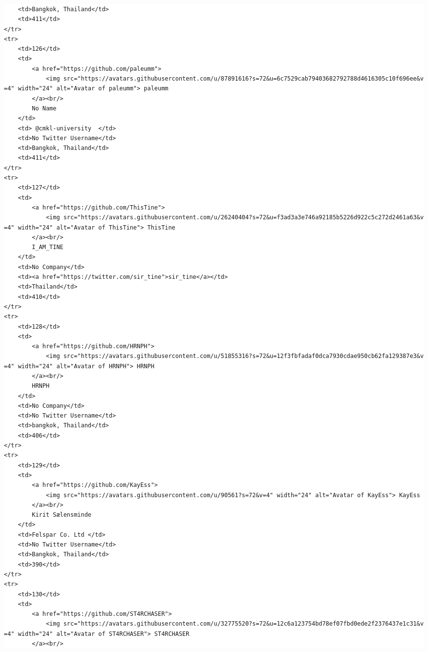 		<td>Bangkok, Thailand</td>
		<td>411</td>
	</tr>
	<tr>
		<td>126</td>
		<td>
			<a href="https://github.com/paleumm">
				<img src="https://avatars.githubusercontent.com/u/87891616?s=72&u=6c7529cab79403682792788d4616305c10f696ee&v=4" width="24" alt="Avatar of paleumm"> paleumm
			</a><br/>
			No Name
		</td>
		<td> @cmkl-university  </td>
		<td>No Twitter Username</td>
		<td>Bangkok, Thailand</td>
		<td>411</td>
	</tr>
	<tr>
		<td>127</td>
		<td>
			<a href="https://github.com/ThisTine">
				<img src="https://avatars.githubusercontent.com/u/26240404?s=72&u=f3ad3a3e746a92185b5226d922c5c272d2461a63&v=4" width="24" alt="Avatar of ThisTine"> ThisTine
			</a><br/>
			I_AM_TINE
		</td>
		<td>No Company</td>
		<td><a href="https://twitter.com/sir_tine">sir_tine</a></td>
		<td>Thailand</td>
		<td>410</td>
	</tr>
	<tr>
		<td>128</td>
		<td>
			<a href="https://github.com/HRNPH">
				<img src="https://avatars.githubusercontent.com/u/51855316?s=72&u=12f3fbfadaf0dca7930cdae950cb62fa129387e3&v=4" width="24" alt="Avatar of HRNPH"> HRNPH
			</a><br/>
			HRNPH
		</td>
		<td>No Company</td>
		<td>No Twitter Username</td>
		<td>bangkok, Thailand</td>
		<td>406</td>
	</tr>
	<tr>
		<td>129</td>
		<td>
			<a href="https://github.com/KayEss">
				<img src="https://avatars.githubusercontent.com/u/90561?s=72&v=4" width="24" alt="Avatar of KayEss"> KayEss
			</a><br/>
			Kirit Sælensminde
		</td>
		<td>Felspar Co. Ltd </td>
		<td>No Twitter Username</td>
		<td>Bangkok, Thailand</td>
		<td>390</td>
	</tr>
	<tr>
		<td>130</td>
		<td>
			<a href="https://github.com/ST4RCHASER">
				<img src="https://avatars.githubusercontent.com/u/32775520?s=72&u=12c6a123754bd78ef07fbd0ede2f2376437e1c31&v=4" width="24" alt="Avatar of ST4RCHASER"> ST4RCHASER
			</a><br/>